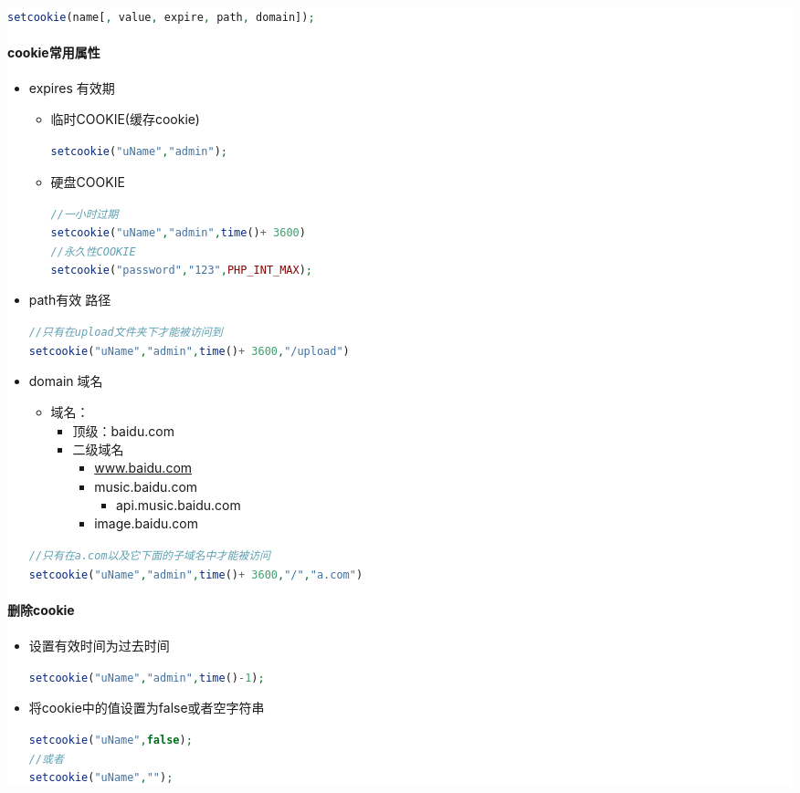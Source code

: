 ```php
setcookie(name[, value, expire, path, domain]);
```

#### cookie常用属性

- expires 有效期 

  - 临时COOKIE(缓存cookie)

    ```php
    setcookie("uName","admin");
    ```

  - 硬盘COOKIE

    ```php
    //一小时过期
    setcookie("uName","admin",time()+ 3600)
    //永久性COOKIE
    setcookie("password","123",PHP_INT_MAX);
    ```

- path有效 路径 

  ```php
  //只有在upload文件夹下才能被访问到
  setcookie("uName","admin",time()+ 3600,"/upload")
  ```

- domain 域名 

  - 域名：
    - 顶级：baidu.com
    - 二级域名
      - www.baidu.com
      - music.baidu.com
        - api.music.baidu.com
      - image.baidu.com

  ```php
  //只有在a.com以及它下面的子域名中才能被访问
  setcookie("uName","admin",time()+ 3600,"/","a.com")
  ```

#### 删除cookie

- 设置有效时间为过去时间

  ```php
  setcookie("uName","admin",time()-1);
  ```

- 将cookie中的值设置为false或者空字符串

  ```php
  setcookie("uName",false);
  //或者
  setcookie("uName","");
  ```
